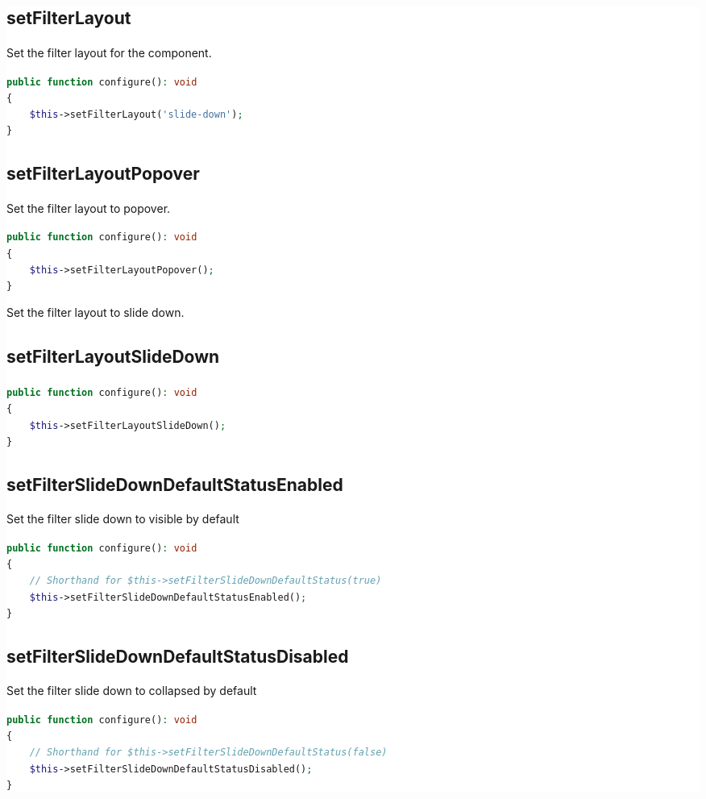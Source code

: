 
## setFilterLayout

Set the filter layout for the component.

```php
public function configure(): void
{
    $this->setFilterLayout('slide-down');
}
```

## setFilterLayoutPopover

Set the filter layout to popover.

```php
public function configure(): void
{
    $this->setFilterLayoutPopover();
}
```

Set the filter layout to slide down.

## setFilterLayoutSlideDown

```php
public function configure(): void
{
    $this->setFilterLayoutSlideDown();
}
```

## setFilterSlideDownDefaultStatusEnabled

Set the filter slide down to visible by default

```php
public function configure(): void
{
    // Shorthand for $this->setFilterSlideDownDefaultStatus(true)
    $this->setFilterSlideDownDefaultStatusEnabled();
}
```

## setFilterSlideDownDefaultStatusDisabled

Set the filter slide down to collapsed by default

```php
public function configure(): void
{
    // Shorthand for $this->setFilterSlideDownDefaultStatus(false)
    $this->setFilterSlideDownDefaultStatusDisabled();
}
```
